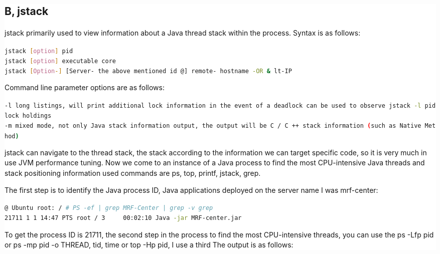 ## B, jstack

jstack primarily used to view information about a Java thread stack within the process. Syntax is as follows:

```bash
jstack [option] pid
jstack [option] executable core
jstack [Option-] [Server- the above mentioned id @] remote- hostname -OR & lt-IP
```

Command line parameter options are as follows:

```bash
-l long listings, will print additional lock information in the event of a deadlock can be used to observe jstack -l pid lock holdings
-m mixed mode, not only Java stack information output, the output will be C / C ++ stack information (such as Native Method)
```

jstack can navigate to the thread stack, the stack according to the information we can target specific code, so it is very much in use JVM performance tuning. Now we come to an instance of a Java process to find the most CPU-intensive Java threads and stack positioning information used commands are ps, top, printf, jstack, grep.

The first step is to identify the Java process ID, Java applications deployed on the server name I was mrf-center:

```bash
@ Ubuntu root: / # PS -ef | grep MRF-Center | grep -v grep
21711 1 1 14:47 PTS root / 3     00:02:10 Java -jar MRF-center.jar
```

To get the process ID is 21711, the second step in the process to find the most CPU-intensive threads, you can use the ps -Lfp pid or ps -mp pid -o THREAD, tid, time or top -Hp pid, I use a third The output is as follows:

